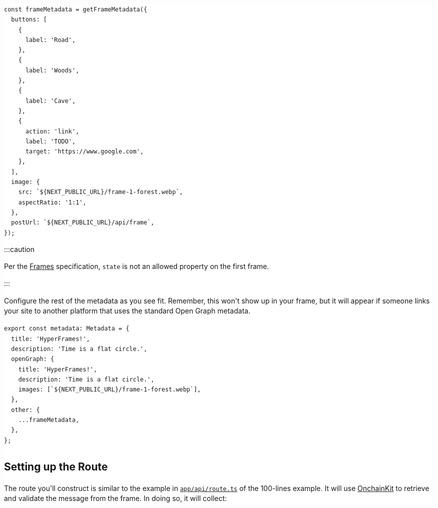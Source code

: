 ```tsx
const frameMetadata = getFrameMetadata({
  buttons: [
    {
      label: 'Road',
    },
    {
      label: 'Woods',
    },
    {
      label: 'Cave',
    },
    {
      action: 'link',
      label: 'TODO',
      target: 'https://www.google.com',
    },
  ],
  image: {
    src: `${NEXT_PUBLIC_URL}/frame-1-forest.webp`,
    aspectRatio: '1:1',
  },
  postUrl: `${NEXT_PUBLIC_URL}/api/frame`,
});
```

:::caution

Per the [Frames] specification, `state` is not an allowed property on the first frame.

:::

Configure the rest of the metadata as you see fit. Remember, this won't show up in your frame, but it will appear if someone links your site to another platform that uses the standard Open Graph metadata.

```tsx
export const metadata: Metadata = {
  title: 'HyperFrames!',
  description: 'Time is a flat circle.',
  openGraph: {
    title: 'HyperFrames!',
    description: 'Time is a flat circle.',
    images: [`${NEXT_PUBLIC_URL}/frame-1-forest.webp`],
  },
  other: {
    ...frameMetadata,
  },
};
```

## Setting up the Route

The route you'll construct is similar to the example in [`app/api/route.ts`] of the 100-lines example. It will use [OnchainKit] to retrieve and validate the message from the frame. In doing so, it will collect:


[Farcaster]: https://www.farcaster.xyz/
[a-frame-in-100-lines]: https://github.com/Zizzamia/a-frame-in-100-lines
[OnchainKit]: https://onchainkit.xyz
[Vercel]: https://vercel.com
[Frame Validator]: https://warpcast.com/~/developers/frames
[deploying with Vercel]: /tutorials/farcaster-frames-deploy-to-vercel
[Frames]: https://docs.farcaster.xyz/learn/what-is-farcaster/frames
[NFT Minting Frame]: /tutorials/farcaster-frames-nft-minting
[old-school adventure game]: https://warpcast.com/briandoyle81/0x108f1cdb
[changelog]: https://onchainkit.xyz/blob/main/CHANGELOG.md
[`app/api/route.ts`]: https://github.com/Zizzamia/a-frame-in-100-lines/blob/main/app/api/frame/route.ts